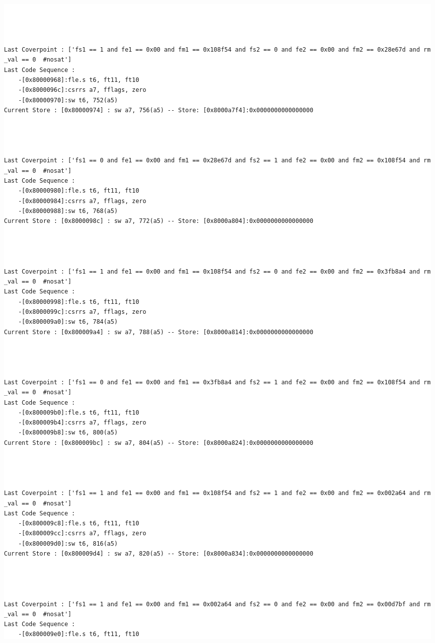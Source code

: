 ```




Last Coverpoint : ['fs1 == 1 and fe1 == 0x00 and fm1 == 0x108f54 and fs2 == 0 and fe2 == 0x00 and fm2 == 0x28e67d and rm_val == 0  #nosat']
Last Code Sequence : 
	-[0x80000968]:fle.s t6, ft11, ft10
	-[0x8000096c]:csrrs a7, fflags, zero
	-[0x80000970]:sw t6, 752(a5)
Current Store : [0x80000974] : sw a7, 756(a5) -- Store: [0x8000a7f4]:0x0000000000000000




Last Coverpoint : ['fs1 == 0 and fe1 == 0x00 and fm1 == 0x28e67d and fs2 == 1 and fe2 == 0x00 and fm2 == 0x108f54 and rm_val == 0  #nosat']
Last Code Sequence : 
	-[0x80000980]:fle.s t6, ft11, ft10
	-[0x80000984]:csrrs a7, fflags, zero
	-[0x80000988]:sw t6, 768(a5)
Current Store : [0x8000098c] : sw a7, 772(a5) -- Store: [0x8000a804]:0x0000000000000000




Last Coverpoint : ['fs1 == 1 and fe1 == 0x00 and fm1 == 0x108f54 and fs2 == 0 and fe2 == 0x00 and fm2 == 0x3fb8a4 and rm_val == 0  #nosat']
Last Code Sequence : 
	-[0x80000998]:fle.s t6, ft11, ft10
	-[0x8000099c]:csrrs a7, fflags, zero
	-[0x800009a0]:sw t6, 784(a5)
Current Store : [0x800009a4] : sw a7, 788(a5) -- Store: [0x8000a814]:0x0000000000000000




Last Coverpoint : ['fs1 == 0 and fe1 == 0x00 and fm1 == 0x3fb8a4 and fs2 == 1 and fe2 == 0x00 and fm2 == 0x108f54 and rm_val == 0  #nosat']
Last Code Sequence : 
	-[0x800009b0]:fle.s t6, ft11, ft10
	-[0x800009b4]:csrrs a7, fflags, zero
	-[0x800009b8]:sw t6, 800(a5)
Current Store : [0x800009bc] : sw a7, 804(a5) -- Store: [0x8000a824]:0x0000000000000000




Last Coverpoint : ['fs1 == 1 and fe1 == 0x00 and fm1 == 0x108f54 and fs2 == 1 and fe2 == 0x00 and fm2 == 0x002a64 and rm_val == 0  #nosat']
Last Code Sequence : 
	-[0x800009c8]:fle.s t6, ft11, ft10
	-[0x800009cc]:csrrs a7, fflags, zero
	-[0x800009d0]:sw t6, 816(a5)
Current Store : [0x800009d4] : sw a7, 820(a5) -- Store: [0x8000a834]:0x0000000000000000




Last Coverpoint : ['fs1 == 1 and fe1 == 0x00 and fm1 == 0x002a64 and fs2 == 0 and fe2 == 0x00 and fm2 == 0x00d7bf and rm_val == 0  #nosat']
Last Code Sequence : 
	-[0x800009e0]:fle.s t6, ft11, ft10
```